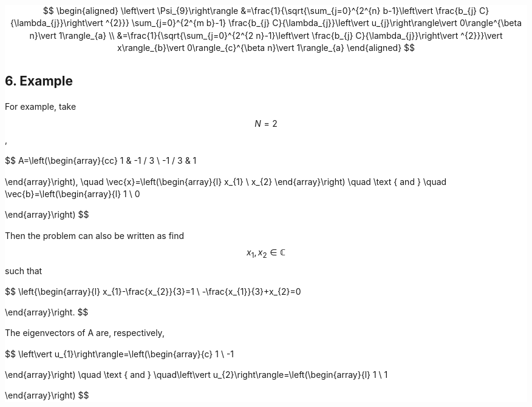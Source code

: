 
$$
\begin{aligned}
\left\vert \Psi_{9}\right\rangle &=\frac{1}{\sqrt{\sum_{j=0}^{2^{n} b-1}\left\vert \frac{b_{j} C}{\lambda_{j}}\right\vert ^{2}}} \sum_{j=0}^{2^{m b}-1} \frac{b_{j} C}{\lambda_{j}}\left\vert u_{j}\right\rangle\vert 0\rangle^{\beta n}\vert 1\rangle_{a} \\
&=\frac{1}{\sqrt{\sum_{j=0}^{2^{2 n}-1}\left\vert \frac{b_{j} C}{\lambda_{j}}\right\vert ^{2}}}\vert x\rangle_{b}\vert 0\rangle_{c}^{\beta n}\vert 1\rangle_{a}
\end{aligned}
$$


## 6. Example

For example, take $$N=2$$,


$$
A=\left(\begin{array}{cc}
1 & -1 / 3 \\
-1 / 3 & 1

\end{array}\right), \quad \vec{x}=\left(\begin{array}{l}
x_{1} \\
x_{2}
\end{array}\right) \quad \text { and } \quad \vec{b}=\left(\begin{array}{l}
1 \\
0

\end{array}\right)
$$


Then the problem can also be written as find $$x_{1}, x_{2} \in \mathbb{C}$$ such that


$$
\left\{\begin{array}{l}
x_{1}-\frac{x_{2}}{3}=1 \\
-\frac{x_{1}}{3}+x_{2}=0

\end{array}\right.
$$


The eigenvectors of A are, respectively,


$$
\left\vert u_{1}\right\rangle=\left(\begin{array}{c}
1 \\
-1

\end{array}\right) \quad \text { and } \quad\left\vert u_{2}\right\rangle=\left(\begin{array}{l}
1 \\
1

\end{array}\right)
$$
